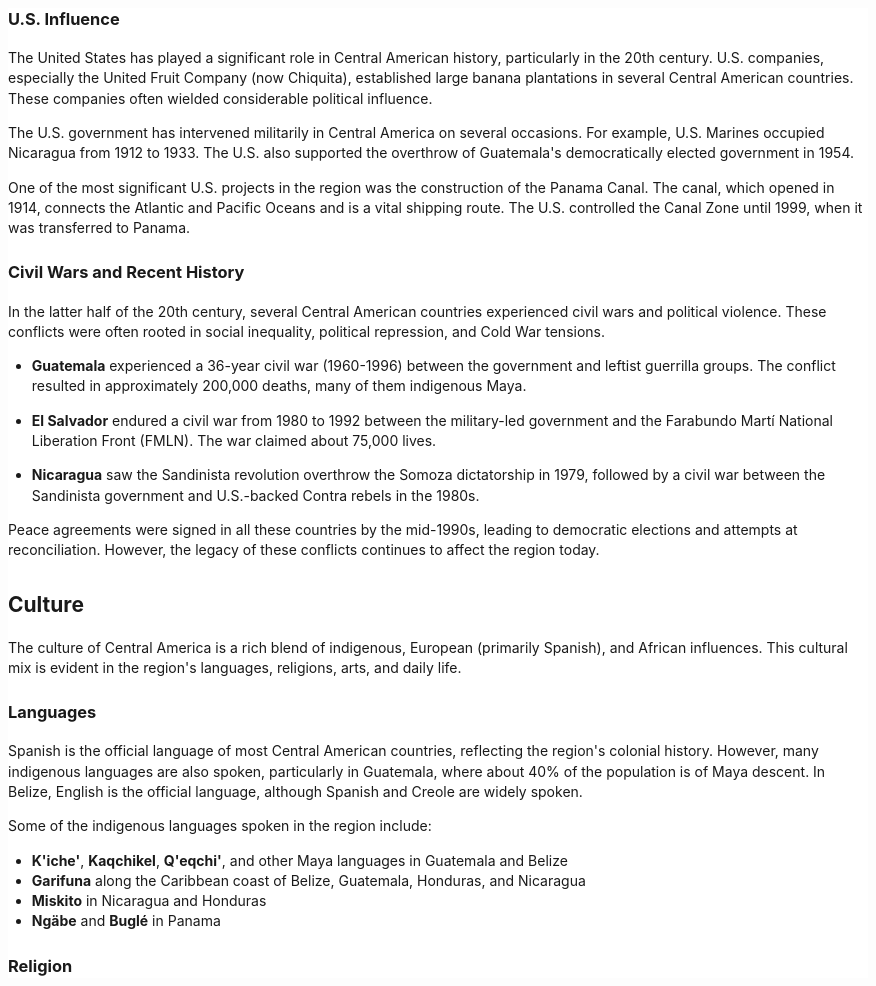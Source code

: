 ### U.S. Influence

The United States has played a significant role in Central American history, particularly in the 20th century. U.S. companies, especially the United Fruit Company (now Chiquita), established large banana plantations in several Central American countries. These companies often wielded considerable political influence.

The U.S. government has intervened militarily in Central America on several occasions. For example, U.S. Marines occupied Nicaragua from 1912 to 1933. The U.S. also supported the overthrow of Guatemala's democratically elected government in 1954.

One of the most significant U.S. projects in the region was the construction of the Panama Canal. The canal, which opened in 1914, connects the Atlantic and Pacific Oceans and is a vital shipping route. The U.S. controlled the Canal Zone until 1999, when it was transferred to Panama.

### Civil Wars and Recent History

In the latter half of the 20th century, several Central American countries experienced civil wars and political violence. These conflicts were often rooted in social inequality, political repression, and Cold War tensions.

- **Guatemala** experienced a 36-year civil war (1960-1996) between the government and leftist guerrilla groups. The conflict resulted in approximately 200,000 deaths, many of them indigenous Maya.

- **El Salvador** endured a civil war from 1980 to 1992 between the military-led government and the Farabundo Martí National Liberation Front (FMLN). The war claimed about 75,000 lives.

- **Nicaragua** saw the Sandinista revolution overthrow the Somoza dictatorship in 1979, followed by a civil war between the Sandinista government and U.S.-backed Contra rebels in the 1980s.

Peace agreements were signed in all these countries by the mid-1990s, leading to democratic elections and attempts at reconciliation. However, the legacy of these conflicts continues to affect the region today.

## Culture

The culture of Central America is a rich blend of indigenous, European (primarily Spanish), and African influences. This cultural mix is evident in the region's languages, religions, arts, and daily life.

### Languages

Spanish is the official language of most Central American countries, reflecting the region's colonial history. However, many indigenous languages are also spoken, particularly in Guatemala, where about 40% of the population is of Maya descent. In Belize, English is the official language, although Spanish and Creole are widely spoken.

Some of the indigenous languages spoken in the region include:

- **K'iche'**, **Kaqchikel**, **Q'eqchi'**, and other Maya languages in Guatemala and Belize
- **Garifuna** along the Caribbean coast of Belize, Guatemala, Honduras, and Nicaragua
- **Miskito** in Nicaragua and Honduras
- **Ngäbe** and **Buglé** in Panama

### Religion
